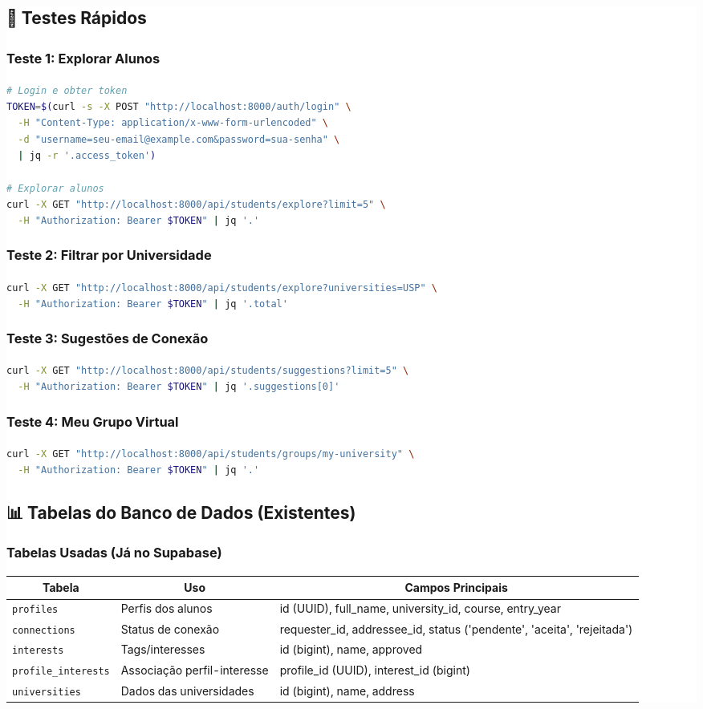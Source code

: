 ## 🧪 Testes Rápidos

### Teste 1: Explorar Alunos

```bash
# Login e obter token
TOKEN=$(curl -s -X POST "http://localhost:8000/auth/login" \
  -H "Content-Type: application/x-www-form-urlencoded" \
  -d "username=seu-email@example.com&password=sua-senha" \
  | jq -r '.access_token')

# Explorar alunos
curl -X GET "http://localhost:8000/api/students/explore?limit=5" \
  -H "Authorization: Bearer $TOKEN" | jq '.'
```

### Teste 2: Filtrar por Universidade

```bash
curl -X GET "http://localhost:8000/api/students/explore?universities=USP" \
  -H "Authorization: Bearer $TOKEN" | jq '.total'
```

### Teste 3: Sugestões de Conexão

```bash
curl -X GET "http://localhost:8000/api/students/suggestions?limit=5" \
  -H "Authorization: Bearer $TOKEN" | jq '.suggestions[0]'
```

### Teste 4: Meu Grupo Virtual

```bash
curl -X GET "http://localhost:8000/api/students/groups/my-university" \
  -H "Authorization: Bearer $TOKEN" | jq '.'
```

## 📊 Tabelas do Banco de Dados (Existentes)

### Tabelas Usadas (Já no Supabase)

| Tabela | Uso | Campos Principais |
|--------|-----|-------------------|
| `profiles` | Perfis dos alunos | id (UUID), full_name, university_id, course, entry_year |
| `connections` | Status de conexão | requester_id, addressee_id, status ('pendente', 'aceita', 'rejeitada') |
| `interests` | Tags/interesses | id (bigint), name, approved |
| `profile_interests` | Associação perfil-interesse | profile_id (UUID), interest_id (bigint) |
| `universities` | Dados das universidades | id (bigint), name, address |
